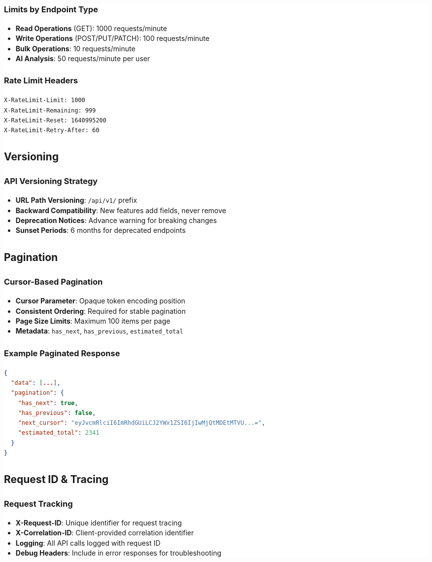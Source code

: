 ### Limits by Endpoint Type
- **Read Operations** (GET): 1000 requests/minute
- **Write Operations** (POST/PUT/PATCH): 100 requests/minute
- **Bulk Operations**: 10 requests/minute
- **AI Analysis**: 50 requests/minute per user

### Rate Limit Headers
```
X-RateLimit-Limit: 1000
X-RateLimit-Remaining: 999
X-RateLimit-Reset: 1640995200
X-RateLimit-Retry-After: 60
```

## Versioning

### API Versioning Strategy
- **URL Path Versioning**: `/api/v1/` prefix
- **Backward Compatibility**: New features add fields, never remove
- **Deprecation Notices**: Advance warning for breaking changes
- **Sunset Periods**: 6 months for deprecated endpoints

## Pagination

### Cursor-Based Pagination
- **Cursor Parameter**: Opaque token encoding position
- **Consistent Ordering**: Required for stable pagination
- **Page Size Limits**: Maximum 100 items per page
- **Metadata**: `has_next`, `has_previous`, `estimated_total`

### Example Paginated Response
```json
{
  "data": [...],
  "pagination": {
    "has_next": true,
    "has_previous": false,
    "next_cursor": "eyJvcmRlciI6ImRhdGUiLCJ2YWx1ZSI6IjIwMjQtMDEtMTVU...=",
    "estimated_total": 2341
  }
}
```

## Request ID & Tracing

### Request Tracking
- **X-Request-ID**: Unique identifier for request tracing
- **X-Correlation-ID**: Client-provided correlation identifier
- **Logging**: All API calls logged with request ID
- **Debug Headers**: Include in error responses for troubleshooting
